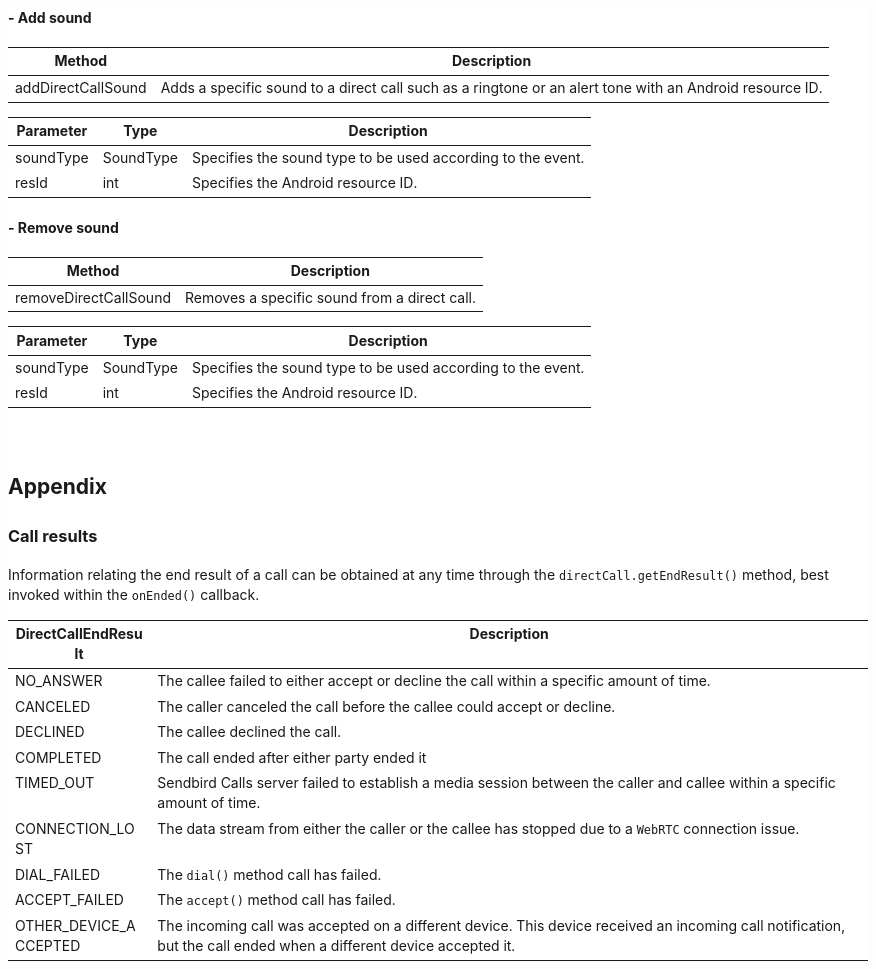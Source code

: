 #### - Add sound

|Method|Description|
|---|---|
|addDirectCallSound| Adds a specific sound to a direct call such as a ringtone or an alert tone with an Android resource ID. |

|Parameter|Type|Description|
|---|---|---|
|soundType|SoundType| Specifies the sound type to be used according to the event. |
|resId|int| Specifies the Android resource ID. |

#### - Remove sound

|Method|Description|
|---|---|
| removeDirectCallSound | Removes a specific sound from a direct call. |

|Parameter|Type|Description|
|---|---|---|
|soundType|SoundType| Specifies the sound type to be used according to the event. |
|resId|int|Specifies the Android resource ID. |

<br />

## Appendix

### Call results

Information relating the end result of a call can be obtained at any time through the `directCall.getEndResult()` method, best invoked within the `onEnded()` callback.  

|DirectCallEndResult|Description|
|---|---|
|NO_ANSWER|The callee failed to either accept or decline the call within a specific amount of time. |
|CANCELED|The caller canceled the call before the callee could accept or decline. |
|DECLINED|The callee declined the call. |
|COMPLETED|The call ended after either party ended it |
|TIMED_OUT|Sendbird Calls server failed to establish a media session between the caller and callee within a specific amount of time. |
|CONNECTION_LOST|The data stream from either the caller or the callee has stopped due to a `WebRTC` connection issue. |
|DIAL_FAILED|The `dial()` method call has failed. |
|ACCEPT_FAILED|The `accept()` method call has failed. |
|OTHER_DEVICE_ACCEPTED |The incoming call was accepted on a different device. This device received an incoming call notification, but the call ended when a different device accepted it. |
